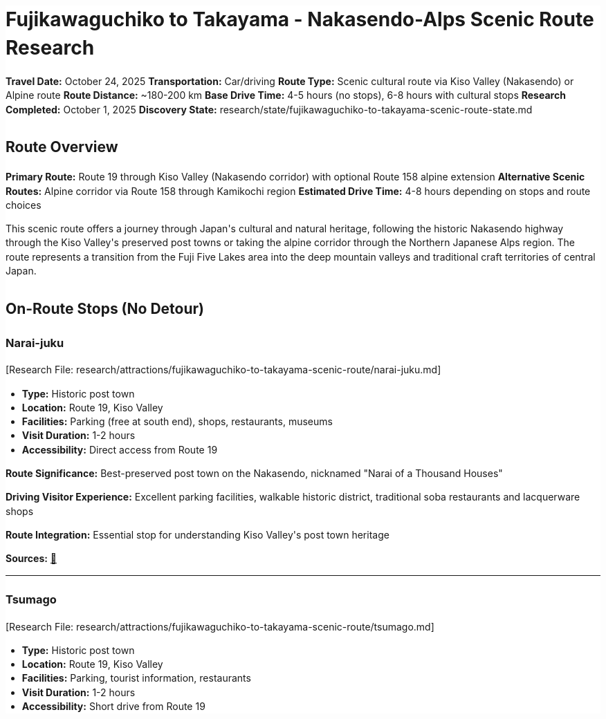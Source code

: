 # Fujikawaguchiko to Takayama - Nakasendo-Alps Scenic Route Research

**Travel Date:** October 24, 2025
**Transportation:** Car/driving
**Route Type:** Scenic cultural route via Kiso Valley (Nakasendo) or Alpine route
**Route Distance:** ~180-200 km
**Base Drive Time:** 4-5 hours (no stops), 6-8 hours with cultural stops
**Research Completed:** October 1, 2025
**Discovery State:** research/state/fujikawaguchiko-to-takayama-scenic-route-state.md

## Route Overview

**Primary Route:** Route 19 through Kiso Valley (Nakasendo corridor) with optional Route 158 alpine extension
**Alternative Scenic Routes:** Alpine corridor via Route 158 through Kamikochi region
**Estimated Drive Time:** 4-8 hours depending on stops and route choices

This scenic route offers a journey through Japan's cultural and natural heritage, following the historic Nakasendo highway through the Kiso Valley's preserved post towns or taking the alpine corridor through the Northern Japanese Alps region. The route represents a transition from the Fuji Five Lakes area into the deep mountain valleys and traditional craft territories of central Japan.

## On-Route Stops (No Detour)

### Narai-juku

[Research File: research/attractions/fujikawaguchiko-to-takayama-scenic-route/narai-juku.md]

- **Type:** Historic post town
- **Location:** Route 19, Kiso Valley
- **Facilities:** Parking (free at south end), shops, restaurants, museums
- **Visit Duration:** 1-2 hours
- **Accessibility:** Direct access from Route 19

**Route Significance:** Best-preserved post town on the Nakasendo, nicknamed "Narai of a Thousand Houses"

**Driving Visitor Experience:** Excellent parking facilities, walkable historic district, traditional soba restaurants and lacquerware shops

**Route Integration:** Essential stop for understanding Kiso Valley's post town heritage

**Sources:** [🔗](https://www.go-nagano.net/en/trip-idea/id16293)

---

### Tsumago

[Research File: research/attractions/fujikawaguchiko-to-takayama-scenic-route/tsumago.md]

- **Type:** Historic post town
- **Location:** Route 19, Kiso Valley
- **Facilities:** Parking, tourist information, restaurants
- **Visit Duration:** 1-2 hours
- **Accessibility:** Short drive from Route 19
